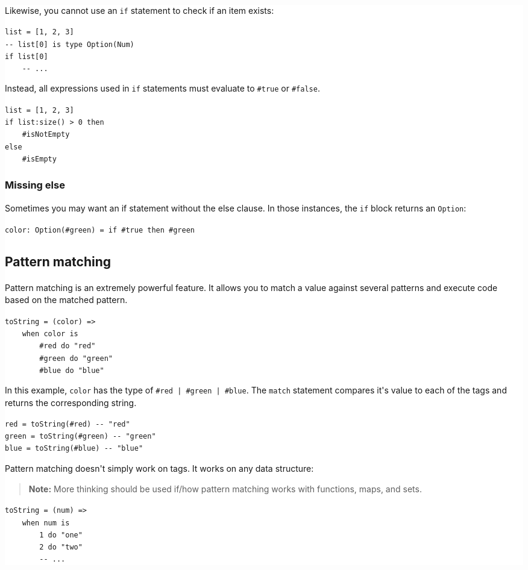 Likewise, you cannot use an `if` statement to check if an item exists:

```buri
list = [1, 2, 3]
-- list[0] is type Option(Num)
if list[0]
    -- ...
```

Instead, all expressions used in `if` statements must evaluate to `#true` or `#false`.

```buri
list = [1, 2, 3]
if list:size() > 0 then
    #isNotEmpty
else
    #isEmpty
```

### Missing else

Sometimes you may want an if statement without the else clause. In those instances, the `if` block returns an `Option`:

```buri
color: Option(#green) = if #true then #green
```

## Pattern matching

Pattern matching is an extremely powerful feature. It allows you to match a value against several patterns and execute code based on the matched pattern.

```buri
toString = (color) =>
    when color is
        #red do "red"
        #green do "green"
        #blue do "blue"
```

In this example, `color` has the type of `#red | #green | #blue`. The `match` statement compares it's value to each of the tags and returns the corresponding string.

```buri
red = toString(#red) -- "red"
green = toString(#green) -- "green"
blue = toString(#blue) -- "blue"
```

Pattern matching doesn't simply work on tags. It works on any data structure:

> **Note:** More thinking should be used if/how pattern matching works with functions, maps, and sets.

```buri
toString = (num) =>
    when num is
        1 do "one"
        2 do "two"
        -- ...
```
